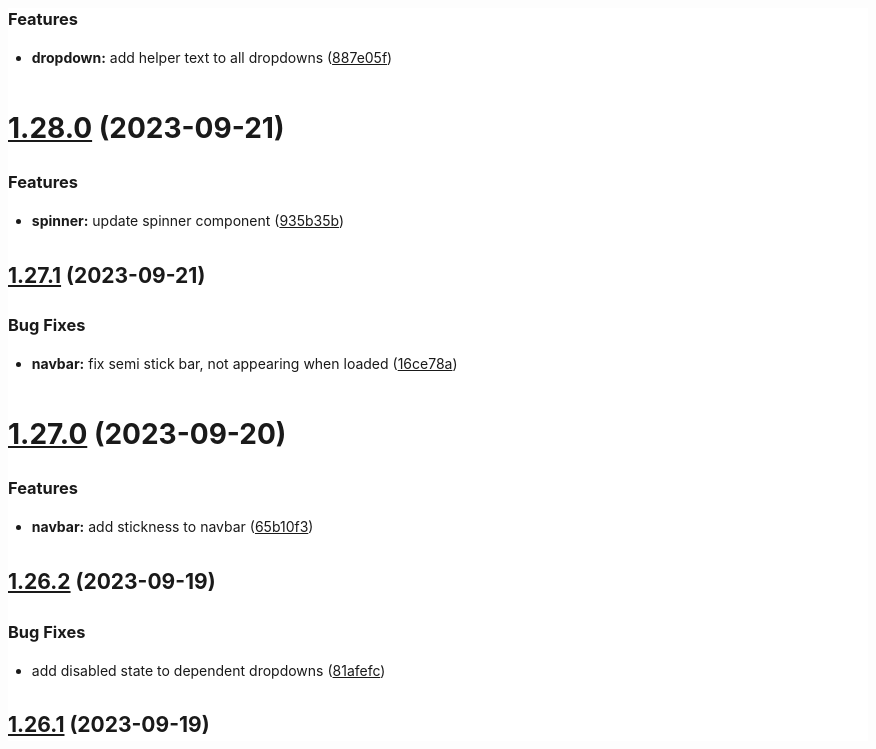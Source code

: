 
### Features

* **dropdown:** add helper text to all dropdowns ([887e05f](https://gitlab.com/adelco_corp/commerce/frontend-apps/web-client-components/commit/887e05ffe7d4c279c5dd9ff6a995dceb79a88eb1))

# [1.28.0](https://gitlab.com/adelco_corp/commerce/frontend-apps/web-client-components/compare/v1.27.1...v1.28.0) (2023-09-21)


### Features

* **spinner:** update spinner component ([935b35b](https://gitlab.com/adelco_corp/commerce/frontend-apps/web-client-components/commit/935b35ba54e59ac913a71ff0e4fdb54d0398349a))

## [1.27.1](https://gitlab.com/adelco_corp/commerce/frontend-apps/web-client-components/compare/v1.27.0...v1.27.1) (2023-09-21)


### Bug Fixes

* **navbar:** fix semi stick bar, not appearing when loaded ([16ce78a](https://gitlab.com/adelco_corp/commerce/frontend-apps/web-client-components/commit/16ce78aca8d76536f7cd03bb6ba2bd354f8a3aa9))

# [1.27.0](https://gitlab.com/adelco_corp/commerce/frontend-apps/web-client-components/compare/v1.26.2...v1.27.0) (2023-09-20)


### Features

* **navbar:** add stickness to navbar ([65b10f3](https://gitlab.com/adelco_corp/commerce/frontend-apps/web-client-components/commit/65b10f3ecd84a184dd64e3ba9c5ec5323f743826))

## [1.26.2](https://gitlab.com/adelco_corp/commerce/frontend-apps/web-client-components/compare/v1.26.1...v1.26.2) (2023-09-19)


### Bug Fixes

* add disabled state to dependent dropdowns ([81afefc](https://gitlab.com/adelco_corp/commerce/frontend-apps/web-client-components/commit/81afefc83eadebbc9ce0c73e103ae659fe3c3df4))

## [1.26.1](https://gitlab.com/adelco_corp/commerce/frontend-apps/web-client-components/compare/v1.26.0...v1.26.1) (2023-09-19)
